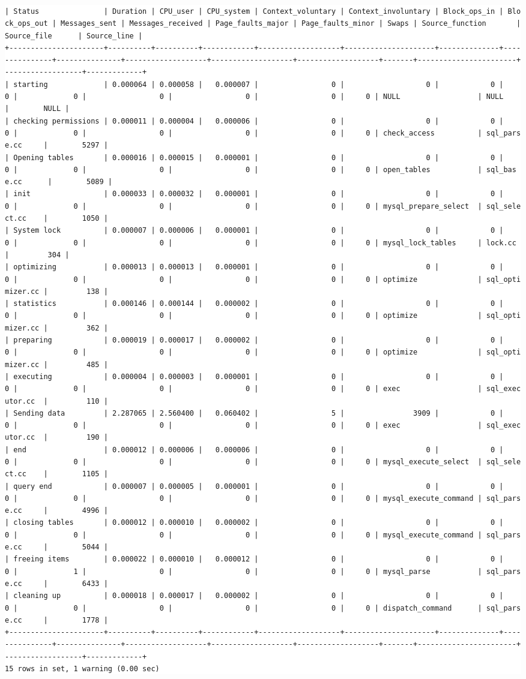 ```
| Status               | Duration | CPU_user | CPU_system | Context_voluntary | Context_involuntary | Block_ops_in | Block_ops_out | Messages_sent | Messages_received | Page_faults_major | Page_faults_minor | Swaps | Source_function       | Source_file      | Source_line |
+----------------------+----------+----------+------------+-------------------+---------------------+--------------+---------------+---------------+-------------------+-------------------+-------------------+-------+-----------------------+------------------+-------------+
| starting             | 0.000064 | 0.000058 |   0.000007 |                 0 |                   0 |            0 |             0 |             0 |                 0 |                 0 |                 0 |     0 | NULL                  | NULL             |        NULL |
| checking permissions | 0.000011 | 0.000004 |   0.000006 |                 0 |                   0 |            0 |             0 |             0 |                 0 |                 0 |                 0 |     0 | check_access          | sql_parse.cc     |        5297 |
| Opening tables       | 0.000016 | 0.000015 |   0.000001 |                 0 |                   0 |            0 |             0 |             0 |                 0 |                 0 |                 0 |     0 | open_tables           | sql_base.cc      |        5089 |
| init                 | 0.000033 | 0.000032 |   0.000001 |                 0 |                   0 |            0 |             0 |             0 |                 0 |                 0 |                 0 |     0 | mysql_prepare_select  | sql_select.cc    |        1050 |
| System lock          | 0.000007 | 0.000006 |   0.000001 |                 0 |                   0 |            0 |             0 |             0 |                 0 |                 0 |                 0 |     0 | mysql_lock_tables     | lock.cc          |         304 |
| optimizing           | 0.000013 | 0.000013 |   0.000001 |                 0 |                   0 |            0 |             0 |             0 |                 0 |                 0 |                 0 |     0 | optimize              | sql_optimizer.cc |         138 |
| statistics           | 0.000146 | 0.000144 |   0.000002 |                 0 |                   0 |            0 |             0 |             0 |                 0 |                 0 |                 0 |     0 | optimize              | sql_optimizer.cc |         362 |
| preparing            | 0.000019 | 0.000017 |   0.000002 |                 0 |                   0 |            0 |             0 |             0 |                 0 |                 0 |                 0 |     0 | optimize              | sql_optimizer.cc |         485 |
| executing            | 0.000004 | 0.000003 |   0.000001 |                 0 |                   0 |            0 |             0 |             0 |                 0 |                 0 |                 0 |     0 | exec                  | sql_executor.cc  |         110 |
| Sending data         | 2.287065 | 2.560400 |   0.060402 |                 5 |                3909 |            0 |             0 |             0 |                 0 |                 0 |                 0 |     0 | exec                  | sql_executor.cc  |         190 |
| end                  | 0.000012 | 0.000006 |   0.000006 |                 0 |                   0 |            0 |             0 |             0 |                 0 |                 0 |                 0 |     0 | mysql_execute_select  | sql_select.cc    |        1105 |
| query end            | 0.000007 | 0.000005 |   0.000001 |                 0 |                   0 |            0 |             0 |             0 |                 0 |                 0 |                 0 |     0 | mysql_execute_command | sql_parse.cc     |        4996 |
| closing tables       | 0.000012 | 0.000010 |   0.000002 |                 0 |                   0 |            0 |             0 |             0 |                 0 |                 0 |                 0 |     0 | mysql_execute_command | sql_parse.cc     |        5044 |
| freeing items        | 0.000022 | 0.000010 |   0.000012 |                 0 |                   0 |            0 |             0 |             1 |                 0 |                 0 |                 0 |     0 | mysql_parse           | sql_parse.cc     |        6433 |
| cleaning up          | 0.000018 | 0.000017 |   0.000002 |                 0 |                   0 |            0 |             0 |             0 |                 0 |                 0 |                 0 |     0 | dispatch_command      | sql_parse.cc     |        1778 |
+----------------------+----------+----------+------------+-------------------+---------------------+--------------+---------------+---------------+-------------------+-------------------+-------------------+-------+-----------------------+------------------+-------------+
15 rows in set, 1 warning (0.00 sec)
```
